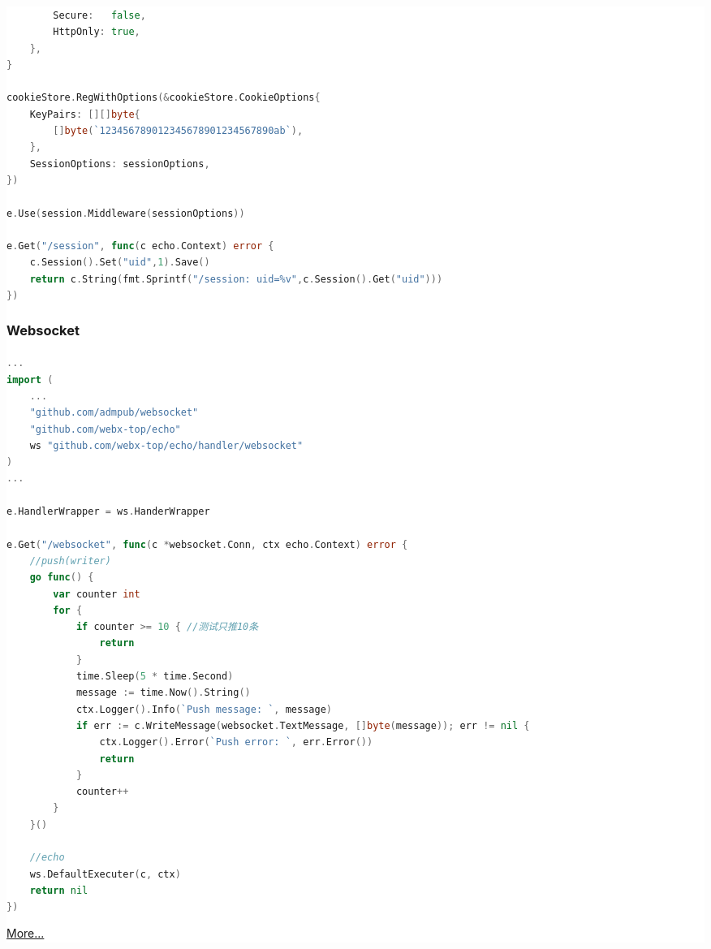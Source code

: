 ```go
		Secure:   false,
		HttpOnly: true,
	},
}

cookieStore.RegWithOptions(&cookieStore.CookieOptions{
	KeyPairs: [][]byte{
		[]byte(`123456789012345678901234567890ab`),
	},
	SessionOptions: sessionOptions,
})

e.Use(session.Middleware(sessionOptions))

e.Get("/session", func(c echo.Context) error {
	c.Session().Set("uid",1).Save()
	return c.String(fmt.Sprintf("/session: uid=%v",c.Session().Get("uid")))
})
```

### Websocket
```go
...
import (
	...
	"github.com/admpub/websocket"
	"github.com/webx-top/echo"
	ws "github.com/webx-top/echo/handler/websocket"
)
...

e.HandlerWrapper = ws.HanderWrapper

e.Get("/websocket", func(c *websocket.Conn, ctx echo.Context) error {
	//push(writer)
	go func() {
		var counter int
		for {
			if counter >= 10 { //测试只推10条
				return
			}
			time.Sleep(5 * time.Second)
			message := time.Now().String()
			ctx.Logger().Info(`Push message: `, message)
			if err := c.WriteMessage(websocket.TextMessage, []byte(message)); err != nil {
				ctx.Logger().Error(`Push error: `, err.Error())
				return
			}
			counter++
		}
	}()

	//echo
	ws.DefaultExecuter(c, ctx)
	return nil
})
```
[More...](https://github.com/webx-top/echo/blob/master/handler/websocket/example/main.go)
